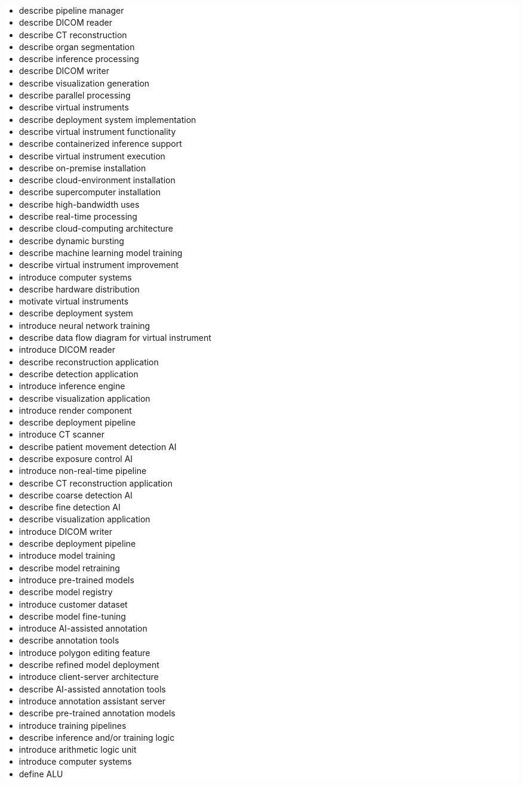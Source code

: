 - describe pipeline manager
- describe DICOM reader
- describe CT reconstruction
- describe organ segmentation
- describe inference processing
- describe DICOM writer
- describe visualization generation
- describe parallel processing
- describe virtual instruments
- describe deployment system implementation
- describe virtual instrument functionality
- describe containerized inference support
- describe virtual instrument execution
- describe on-premise installation
- describe cloud-environment installation
- describe supercomputer installation
- describe high-bandwidth uses
- describe real-time processing
- describe cloud-computing architecture
- describe dynamic bursting
- describe machine learning model training
- describe virtual instrument improvement
- introduce computer systems
- describe hardware distribution
- motivate virtual instruments
- describe deployment system
- introduce neural network training
- describe data flow diagram for virtual instrument
- introduce DICOM reader
- describe reconstruction application
- describe detection application
- introduce inference engine
- describe visualization application
- introduce render component
- describe deployment pipeline
- introduce CT scanner
- describe patient movement detection AI
- describe exposure control AI
- introduce non-real-time pipeline
- describe CT reconstruction application
- describe coarse detection AI
- describe fine detection AI
- describe visualization application
- introduce DICOM writer
- describe deployment pipeline
- introduce model training
- describe model retraining
- introduce pre-trained models
- describe model registry
- introduce customer dataset
- describe model fine-tuning
- introduce AI-assisted annotation
- describe annotation tools
- introduce polygon editing feature
- describe refined model deployment
- introduce client-server architecture
- describe AI-assisted annotation tools
- introduce annotation assistant server
- describe pre-trained annotation models
- introduce training pipelines
- describe inference and/or training logic
- introduce arithmetic logic unit
- introduce computer systems
- define ALU